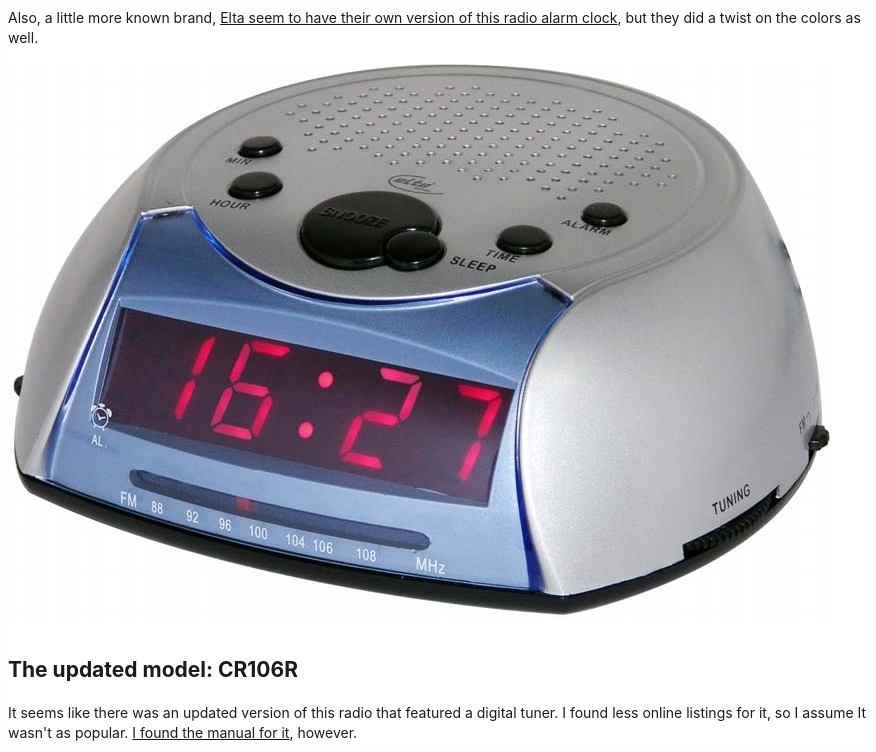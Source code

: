 Also, a little more known brand, [Elta seem to have their own version of this radio alarm clock](http://www.hifi-forum.de/themen/produkte/elta/4218-n), but they did a twist on the colors as well.

![A alarm clock with Elta branding and a silver housing and blue translucent part](elta-4218-n.jpg "A remix on the colors.")

## The updated model: CR106R

It seems like there was an updated version of this radio that featured a digital tuner. I found less online listings for it, so I assume It wasn't as popular. [I found the manual for it](https://www.manua.ls/tesco/cr106r/manual?p=2), however.

